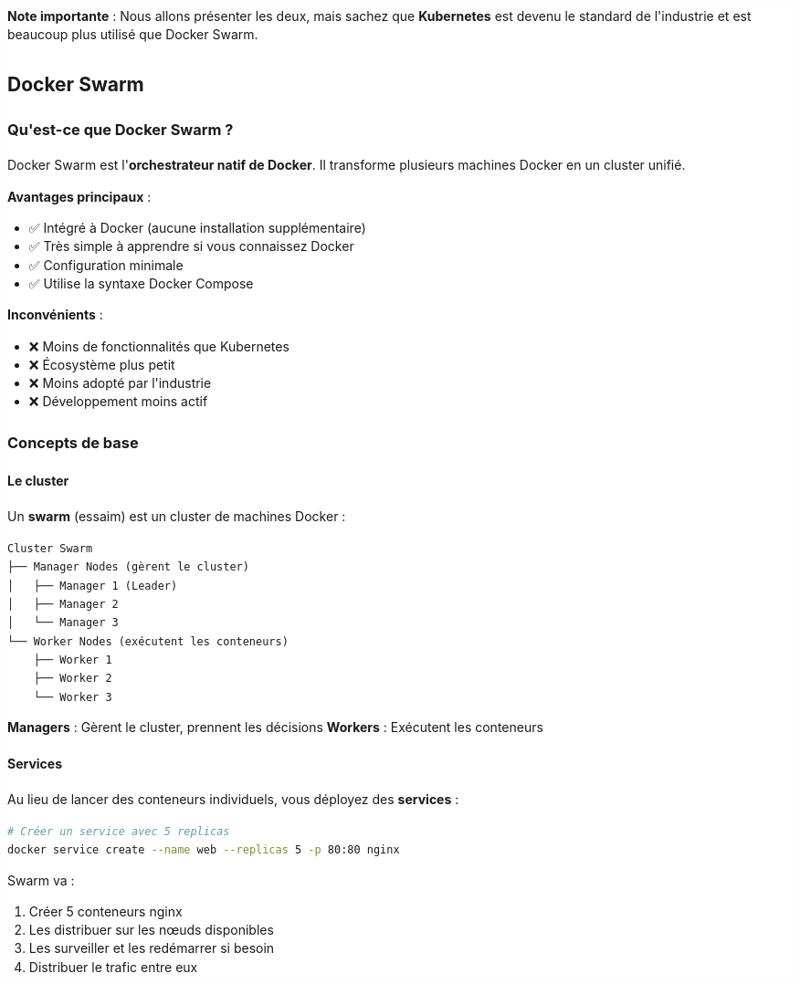 **Note importante** : Nous allons présenter les deux, mais sachez que **Kubernetes** est devenu le standard de l'industrie et est beaucoup plus utilisé que Docker Swarm.

## Docker Swarm

### Qu'est-ce que Docker Swarm ?

Docker Swarm est l'**orchestrateur natif de Docker**. Il transforme plusieurs machines Docker en un cluster unifié.

**Avantages principaux** :
- ✅ Intégré à Docker (aucune installation supplémentaire)
- ✅ Très simple à apprendre si vous connaissez Docker
- ✅ Configuration minimale
- ✅ Utilise la syntaxe Docker Compose

**Inconvénients** :
- ❌ Moins de fonctionnalités que Kubernetes
- ❌ Écosystème plus petit
- ❌ Moins adopté par l'industrie
- ❌ Développement moins actif

### Concepts de base

#### Le cluster

Un **swarm** (essaim) est un cluster de machines Docker :

```
Cluster Swarm
├── Manager Nodes (gèrent le cluster)
│   ├── Manager 1 (Leader)
│   ├── Manager 2
│   └── Manager 3
└── Worker Nodes (exécutent les conteneurs)
    ├── Worker 1
    ├── Worker 2
    └── Worker 3
```

**Managers** : Gèrent le cluster, prennent les décisions
**Workers** : Exécutent les conteneurs

#### Services

Au lieu de lancer des conteneurs individuels, vous déployez des **services** :

```bash
# Créer un service avec 5 replicas
docker service create --name web --replicas 5 -p 80:80 nginx
```

Swarm va :
1. Créer 5 conteneurs nginx
2. Les distribuer sur les nœuds disponibles
3. Les surveiller et les redémarrer si besoin
4. Distribuer le trafic entre eux
